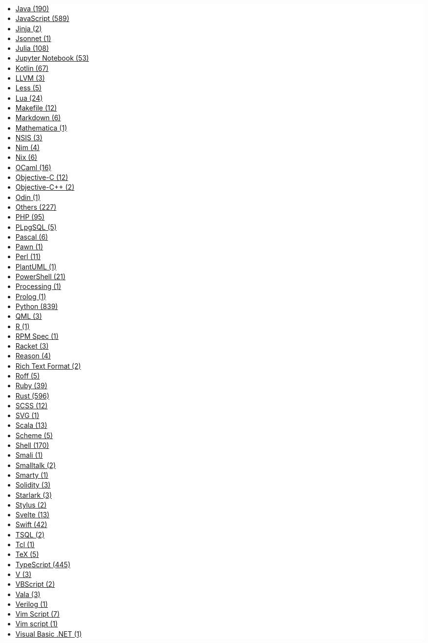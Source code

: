 - [Java (190)](#java)
- [JavaScript (589)](#javascript)
- [Jinja (2)](#jinja)
- [Jsonnet (1)](#jsonnet)
- [Julia (108)](#julia)
- [Jupyter Notebook (53)](#jupyter-notebook)
- [Kotlin (67)](#kotlin)
- [LLVM (3)](#llvm)
- [Less (5)](#less)
- [Lua (24)](#lua)
- [Makefile (12)](#makefile)
- [Markdown (6)](#markdown)
- [Mathematica (1)](#mathematica)
- [NSIS (3)](#nsis)
- [Nim (4)](#nim)
- [Nix (6)](#nix)
- [OCaml (16)](#ocaml)
- [Objective-C (12)](#objective-c)
- [Objective-C++ (2)](#objective-c-1)
- [Odin (1)](#odin)
- [Others (227)](#others)
- [PHP (95)](#php)
- [PLpgSQL (5)](#plpgsql)
- [Pascal (6)](#pascal)
- [Pawn (1)](#pawn)
- [Perl (11)](#perl)
- [PlantUML (1)](#plantuml)
- [PowerShell (21)](#powershell)
- [Processing (1)](#processing)
- [Prolog (1)](#prolog)
- [Python (839)](#python)
- [QML (3)](#qml)
- [R (1)](#r)
- [RPM Spec (1)](#rpm-spec)
- [Racket (3)](#racket)
- [Reason (4)](#reason)
- [Rich Text Format (2)](#rich-text-format)
- [Roff (5)](#roff)
- [Ruby (39)](#ruby)
- [Rust (596)](#rust)
- [SCSS (12)](#scss)
- [SVG (1)](#svg)
- [Scala (13)](#scala)
- [Scheme (5)](#scheme)
- [Shell (170)](#shell)
- [Smali (1)](#smali)
- [Smalltalk (2)](#smalltalk)
- [Smarty (1)](#smarty)
- [Solidity (3)](#solidity)
- [Starlark (3)](#starlark)
- [Stylus (2)](#stylus)
- [Svelte (13)](#svelte)
- [Swift (42)](#swift)
- [TSQL (2)](#tsql)
- [Tcl (1)](#tcl)
- [TeX (5)](#tex)
- [TypeScript (445)](#typescript)
- [V (3)](#v)
- [VBScript (2)](#vbscript)
- [Vala (3)](#vala)
- [Verilog (1)](#verilog)
- [Vim Script (7)](#vim-script)
- [Vim script (1)](#vim-script-1)
- [Visual Basic .NET (1)](#visual-basic-net)